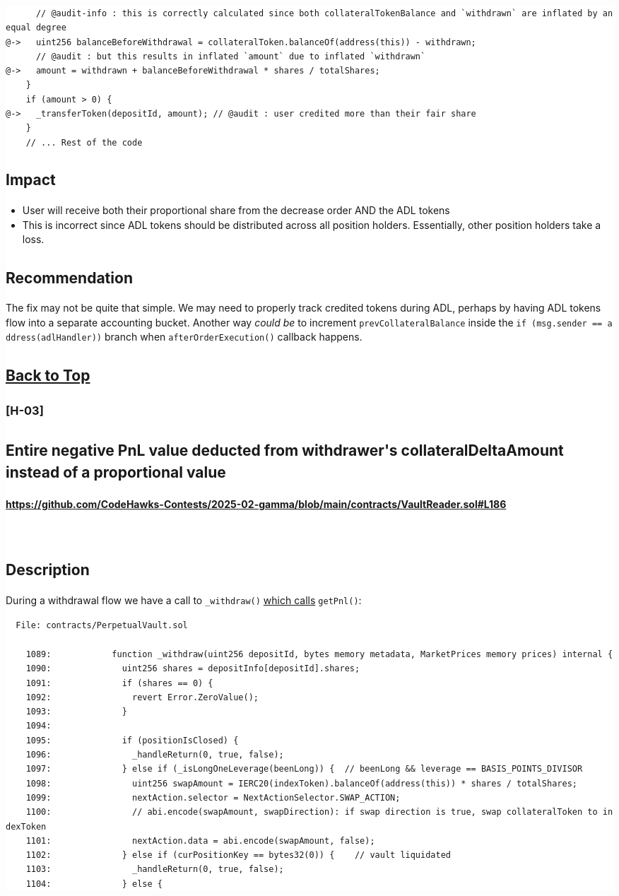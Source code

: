 ```solidity
      // @audit-info : this is correctly calculated since both collateralTokenBalance and `withdrawn` are inflated by an equal degree  
@->   uint256 balanceBeforeWithdrawal = collateralToken.balanceOf(address(this)) - withdrawn; 
      // @audit : but this results in inflated `amount` due to inflated `withdrawn`
@->   amount = withdrawn + balanceBeforeWithdrawal * shares / totalShares; 
    }
    if (amount > 0) {
@->   _transferToken(depositId, amount); // @audit : user credited more than their fair share
    }
    // ... Rest of the code
```

## Impact
- User will receive both their proportional share from the decrease order AND the ADL tokens
- This is incorrect since ADL tokens should be distributed across all position holders. Essentially, other position holders take a loss.

## Recommendation
The fix may not be quite that simple. We may need to properly track credited tokens during ADL, perhaps by having ADL tokens flow into a separate accounting bucket.
Another way _could be_ to increment `prevCollateralBalance` inside the `if (msg.sender == address(adlHandler))` branch when `afterOrderExecution()` callback happens.

[Back to Top](#summaryTable)
---

### <a id="h-03"></a>[H-03]
## **Entire negative PnL value deducted from withdrawer's collateralDeltaAmount instead of a proportional value**
#### https://github.com/CodeHawks-Contests/2025-02-gamma/blob/main/contracts/VaultReader.sol#L186
<br>

## Description
During a withdrawal flow we have a call to `_withdraw()` [which calls](https://github.com/CodeHawks-Contests/2025-02-gamma/blob/main/contracts/PerpetualVault.sol#L1110) `getPnl()`:
```solidity
  File: contracts/PerpetualVault.sol

    1089:            function _withdraw(uint256 depositId, bytes memory metadata, MarketPrices memory prices) internal {
    1090:              uint256 shares = depositInfo[depositId].shares;
    1091:              if (shares == 0) {
    1092:                revert Error.ZeroValue();
    1093:              }
    1094:              
    1095:              if (positionIsClosed) {
    1096:                _handleReturn(0, true, false);
    1097:              } else if (_isLongOneLeverage(beenLong)) {  // beenLong && leverage == BASIS_POINTS_DIVISOR
    1098:                uint256 swapAmount = IERC20(indexToken).balanceOf(address(this)) * shares / totalShares;
    1099:                nextAction.selector = NextActionSelector.SWAP_ACTION;
    1100:                // abi.encode(swapAmount, swapDirection): if swap direction is true, swap collateralToken to indexToken
    1101:                nextAction.data = abi.encode(swapAmount, false);
    1102:              } else if (curPositionKey == bytes32(0)) {    // vault liquidated
    1103:                _handleReturn(0, true, false);
    1104:              } else {
```
